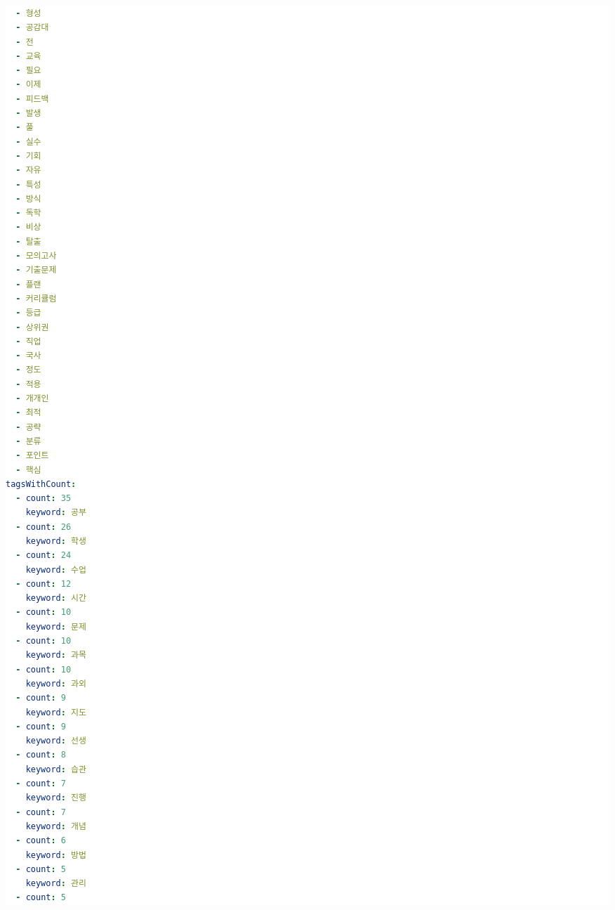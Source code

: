 ```yaml
  - 형성
  - 공감대
  - 전
  - 교육
  - 필요
  - 이제
  - 피드백
  - 발생
  - 풀
  - 실수
  - 기회
  - 자유
  - 특성
  - 방식
  - 독학
  - 비상
  - 탈출
  - 모의고사
  - 기출문제
  - 플랜
  - 커리큘럼
  - 등급
  - 상위권
  - 직업
  - 국사
  - 정도
  - 적용
  - 개개인
  - 최적
  - 공략
  - 분류
  - 포인트
  - 핵심
tagsWithCount:
  - count: 35
    keyword: 공부
  - count: 26
    keyword: 학생
  - count: 24
    keyword: 수업
  - count: 12
    keyword: 시간
  - count: 10
    keyword: 문제
  - count: 10
    keyword: 과목
  - count: 10
    keyword: 과외
  - count: 9
    keyword: 지도
  - count: 9
    keyword: 선생
  - count: 8
    keyword: 습관
  - count: 7
    keyword: 진행
  - count: 7
    keyword: 개념
  - count: 6
    keyword: 방법
  - count: 5
    keyword: 관리
  - count: 5
```